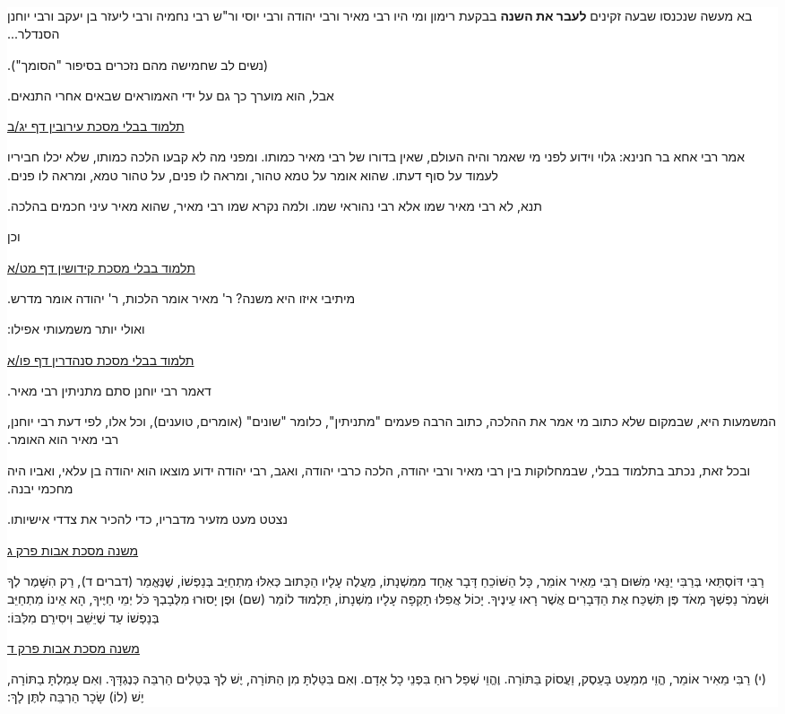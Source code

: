 <span dir="rtl">בא מעשה שנכנסו שבעה זקינים **לעבר את השנה** בבקעת רימון
ומי היו רבי מאיר ורבי יהודה ורבי יוסי ור"ש רבי נחמיה ורבי ליעזר בן יעקב
ורבי יוחנן הסנדלר...</span>

<span dir="rtl">(נשים לב שחמישה מהם נזכרים בסיפור "הסומך").</span>

<span dir="rtl">אבל, הוא מוערך כך גם על ידי האמוראים שבאים אחרי
התנאים.</span>

<u><span dir="rtl">תלמוד בבלי מסכת עירובין דף יג/ב</span></u>

<span dir="rtl">אמר רבי אחא בר חנינא: גלוי וידוע לפני מי שאמר והיה
העולם, שאין בדורו של רבי מאיר כמותו. ומפני מה לא קבעו הלכה כמותו, שלא
יכלו חביריו לעמוד על סוף דעתו. שהוא אומר על טמא טהור, ומראה לו פנים, על
טהור טמא, ומראה לו פנים.</span>

<span dir="rtl">תנא, לא רבי מאיר שמו אלא רבי נהוראי שמו. ולמה נקרא שמו
רבי מאיר, שהוא מאיר עיני חכמים בהלכה.</span>

<span dir="rtl">וכן</span>

<u><span dir="rtl">תלמוד בבלי מסכת קידושין דף מט/א</span></u>

<span dir="rtl">מיתיבי איזו היא משנה? ר' מאיר אומר הלכות, ר' יהודה אומר
מדרש.</span>

<span dir="rtl">ואולי יותר משמעותי אפילו:</span>

<span dir="rtl"><u>תלמוד בבלי מסכת סנהדרין דף פו/א</u></span>

<span dir="rtl">דאמר רבי יוחנן סתם מתניתין רבי מאיר.</span>

<span dir="rtl">המשמעות היא, שבמקום שלא כתוב מי אמר את ההלכה, כתוב הרבה
פעמים "מתניתין", כלומר "שונים" (אומרים, טוענים), וכל אלו, לפי דעת רבי
יוחנן, רבי מאיר הוא האומר.</span>

<span dir="rtl">ובכל זאת, נכתב בתלמוד בבלי, שבמחלוקות בין רבי מאיר ורבי
יהודה, הלכה כרבי יהודה, ואגב, רבי יהודה ידוע מוצאו הוא יהודה בן עלאי,
ואביו היה מחכמי יבנה.</span>

<span dir="rtl">נצטט מעט מזעיר מדבריו, כדי להכיר את צדדי אישיותו.</span>

<u><span dir="rtl">משנה מסכת אבות פרק ג</span></u>

<span dir="rtl">רַבִּי דּוֹסְתַּאי בְּרַבִּי יַנַּאי מִשּׁוּם רַבִּי מֵאִיר אוֹמֵר, כָּל הַשּׁוֹכֵחַ דָּבָר
אֶחָד מִמִּשְׁנָתוֹ, מַעֲלֶה עָלָיו הַכָּתוּב כְּאִלּוּ מִתְחַיֵּב בְּנַפְשׁוֹ, שֶׁנֶּאֱמַר (דברים ד), רַק הִשָּׁמֶר
לְךָ וּשְׁמֹר נַפְשְׁךָ מְאֹד פֶּן תִּשְׁכַּח אֶת הַדְּבָרִים אֲשֶׁר רָאוּ עֵינֶיךָ. יָכוֹל אֲפִלּוּ תָקְפָה עָלָיו
מִשְׁנָתוֹ, תַּלְמוּד לוֹמַר (שם) וּפֶן יָסוּרוּ מִלְּבָבְךָ כֹּל יְמֵי חַיֶּיךָ, הָא אֵינוֹ מִתְחַיֵּב בְּנַפְשׁוֹ
עַד שֶׁיֵּשֵׁב וִיסִירֵם מִלִּבּוֹ:</span>

<u><span dir="rtl">משנה מסכת אבות פרק ד</span></u>

<span dir="rtl">(י) רַבִּי מֵאִיר אוֹמֵר, הֱוֵי מְמַעֵט בָּעֵסֶק, וַעֲסוֹק בַּתּוֹרָה. וֶהֱוֵי שְׁפַל
רוּחַ בִּפְנֵי כָל אָדָם. וְאִם בִּטַּלְתָּ מִן הַתּוֹרָה, יֶשׁ לְךָ בְּטֵלִים הַרְבֵּה כְּנֶגְדָּךְ. וְאִם עָמַלְתָּ
בַתּוֹרָה, יֶשׁ (לוֹ) שָׂכָר הַרְבֵּה לִתֶּן לָךְ:</span>
